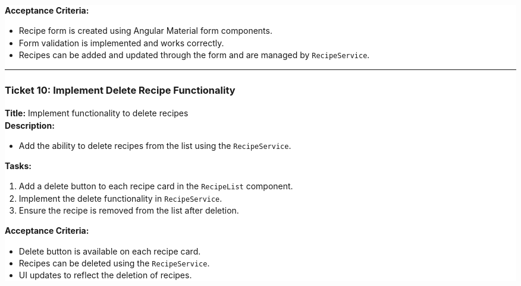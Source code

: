 **Acceptance Criteria:**
- Recipe form is created using Angular Material form components.
- Form validation is implemented and works correctly.
- Recipes can be added and updated through the form and are managed by `RecipeService`.

---

### Ticket 10: Implement Delete Recipe Functionality

**Title:** Implement functionality to delete recipes  
**Description:**  
- Add the ability to delete recipes from the list using the `RecipeService`.

**Tasks:**
1. Add a delete button to each recipe card in the `RecipeList` component.
2. Implement the delete functionality in `RecipeService`.
3. Ensure the recipe is removed from the list after deletion.

**Acceptance Criteria:**
- Delete button is available on each recipe card.
- Recipes can be deleted using the `RecipeService`.
- UI updates to reflect the deletion of recipes.
